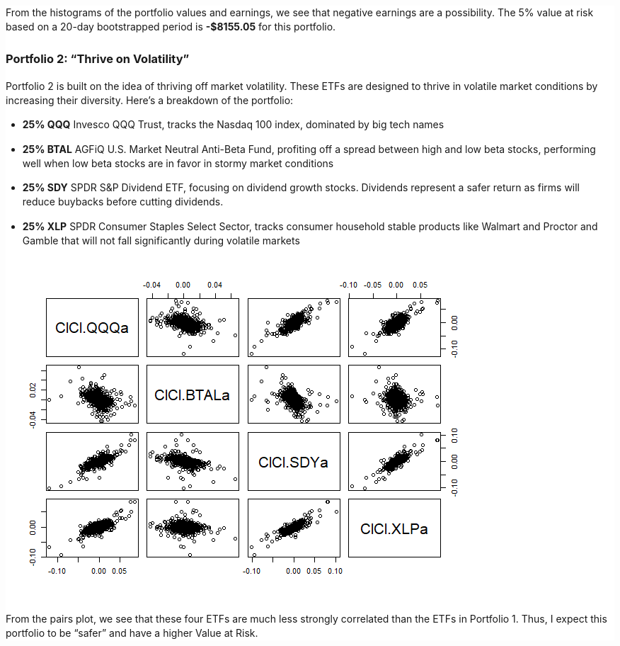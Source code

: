 From the histograms of the portfolio values and earnings, we see that
negative earnings are a possibility. The 5% value at risk based on a
20-day bootstrapped period is **-$8155.05** for this portfolio.

### Portfolio 2: “Thrive on Volatility”

Portfolio 2 is built on the idea of thriving off market volatility.
These ETFs are designed to thrive in volatile market conditions by
increasing their diversity. Here’s a breakdown of the portfolio:

-   **25% QQQ** Invesco QQQ Trust, tracks the Nasdaq 100 index,
    dominated by big tech names

-   **25% BTAL** AGFiQ U.S. Market Neutral Anti-Beta Fund, profiting off
    a spread between high and low beta stocks, performing well when low
    beta stocks are in favor in stormy market conditions

-   **25% SDY** SPDR S&P Dividend ETF, focusing on dividend growth
    stocks. Dividends represent a safer return as firms will reduce
    buybacks before cutting dividends.

-   **25% XLP** SPDR Consumer Staples Select Sector, tracks consumer
    household stable products like Walmart and Proctor and Gamble that
    will not fall significantly during volatile markets

![](Final_Walker_Seth_Nesfeder_Choudhary_files/figure-markdown_strict/3.2-1.png)

From the pairs plot, we see that these four ETFs are much less strongly
correlated than the ETFs in Portfolio 1. Thus, I expect this portfolio
to be “safer” and have a higher Value at Risk.
